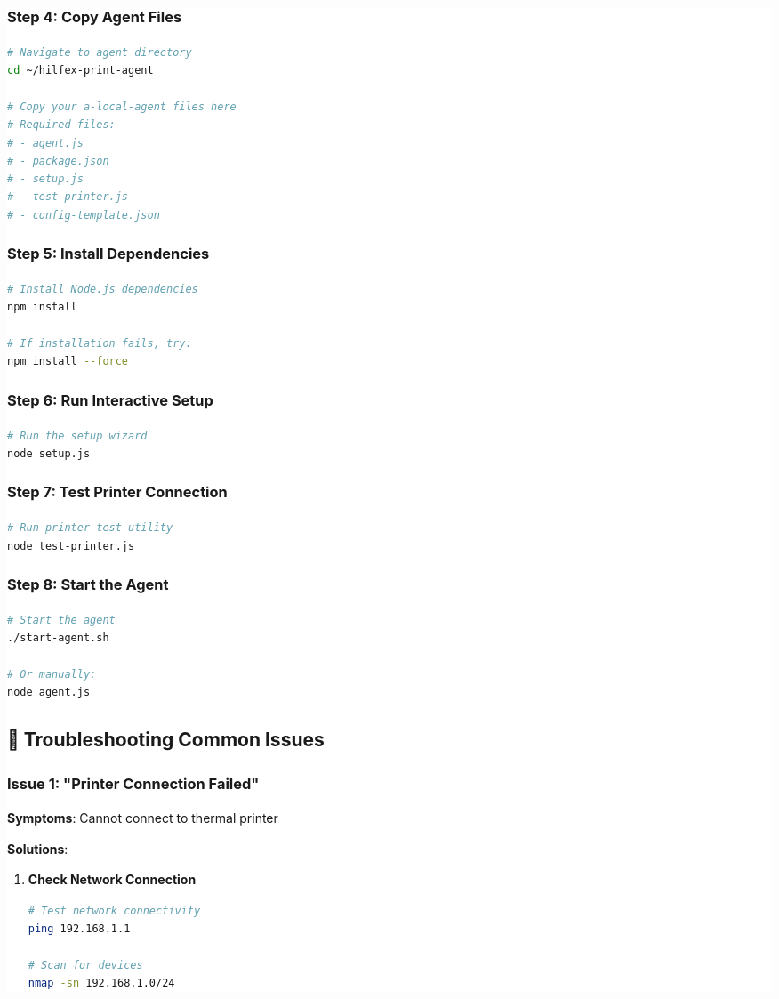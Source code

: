 ### Step 4: Copy Agent Files
```bash
# Navigate to agent directory
cd ~/hilfex-print-agent

# Copy your a-local-agent files here
# Required files:
# - agent.js
# - package.json
# - setup.js
# - test-printer.js
# - config-template.json
```

### Step 5: Install Dependencies
```bash
# Install Node.js dependencies
npm install

# If installation fails, try:
npm install --force
```

### Step 6: Run Interactive Setup
```bash
# Run the setup wizard
node setup.js
```

### Step 7: Test Printer Connection
```bash
# Run printer test utility
node test-printer.js
```

### Step 8: Start the Agent
```bash
# Start the agent
./start-agent.sh

# Or manually:
node agent.js
```

## 🔧 Troubleshooting Common Issues

### Issue 1: "Printer Connection Failed"
**Symptoms**: Cannot connect to thermal printer

**Solutions**:
1. **Check Network Connection**
   ```bash
   # Test network connectivity
   ping 192.168.1.1
   
   # Scan for devices
   nmap -sn 192.168.1.0/24
   ```
